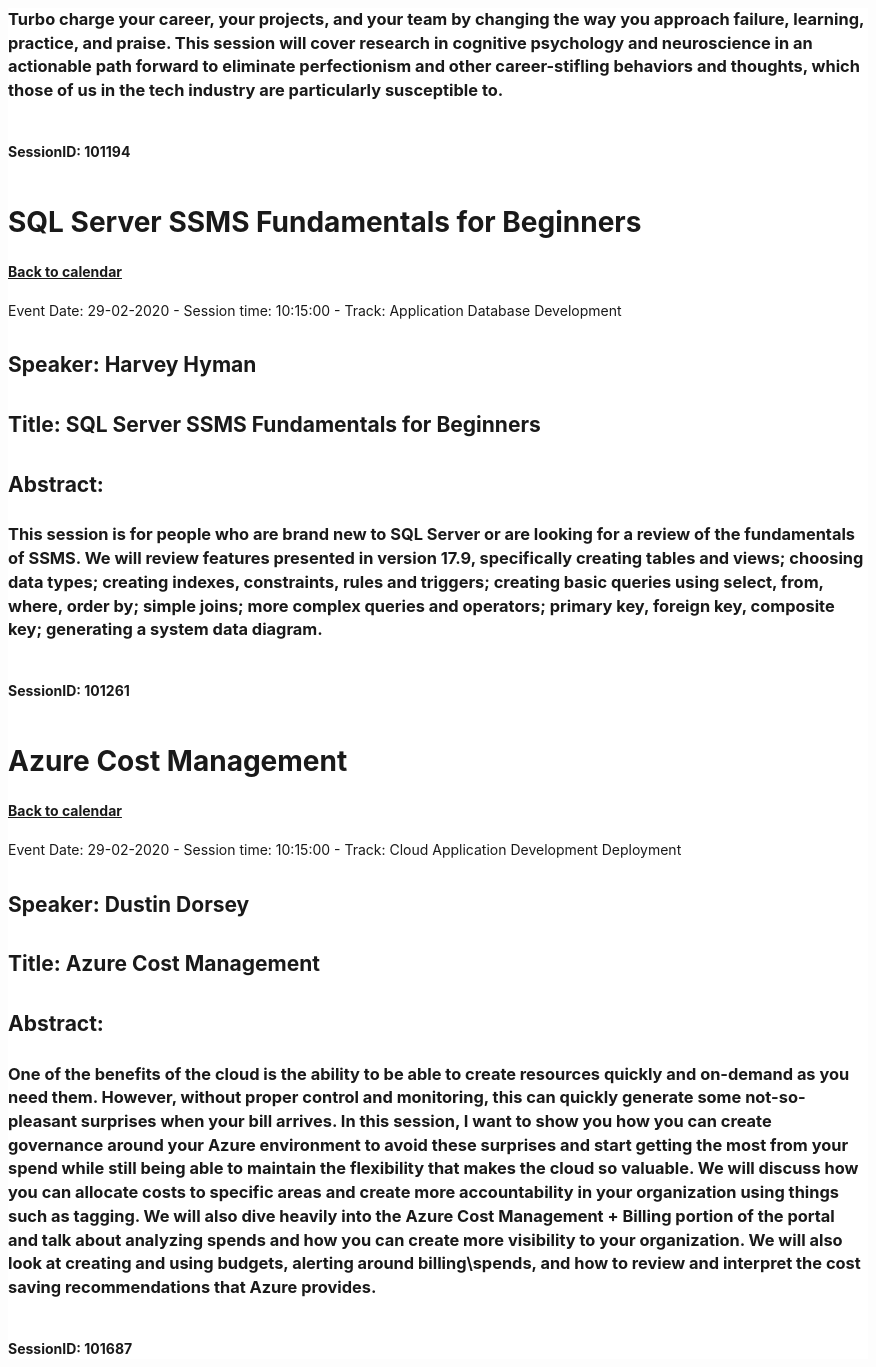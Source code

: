 ### Turbo charge your career, your projects, and your team by changing the way you approach failure, learning, practice, and praise.   This session will cover research in cognitive psychology and neuroscience in an actionable path forward to eliminate perfectionism and other career-stifling behaviors and thoughts, which those of us in the tech industry are particularly susceptible to.
#  
#### SessionID: 101194
# SQL Server SSMS Fundamentals for Beginners
#### [Back to calendar](#nr-951)
Event Date: 29-02-2020 - Session time: 10:15:00 - Track: Application  Database Development
## Speaker: Harvey Hyman
## Title: SQL Server SSMS Fundamentals for Beginners
## Abstract:
### This session is for people who are brand new to SQL Server or are looking for a review of the fundamentals of SSMS. We will review features presented in version 17.9, specifically creating tables and views; choosing data types; creating indexes, constraints, rules and triggers; creating basic queries using select, from, where, order by; simple joins; more complex queries and operators; primary key, foreign key, composite key; generating a system data diagram.
#  
#### SessionID: 101261
# Azure Cost Management
#### [Back to calendar](#nr-951)
Event Date: 29-02-2020 - Session time: 10:15:00 - Track: Cloud Application Development  Deployment
## Speaker: Dustin Dorsey
## Title: Azure Cost Management
## Abstract:
### One of the benefits of the cloud is the ability to be able to create resources quickly and on-demand as you need them. However, without proper control and monitoring, this can quickly generate some not-so-pleasant surprises when your bill arrives. In this session, I want to show you how you can create governance around your Azure environment to avoid these surprises and start getting the most from your spend while still being able to maintain the flexibility that makes the cloud so valuable. We will discuss how you can allocate costs to specific areas and create more accountability in your organization using things such as tagging. We will also dive heavily into the Azure Cost Management + Billing portion of the portal and talk about analyzing spends and how you can create more visibility to your organization. We will also look at creating and using budgets, alerting around billing\spends, and how to review and interpret the cost saving recommendations that Azure provides.
#  
#### SessionID: 101687